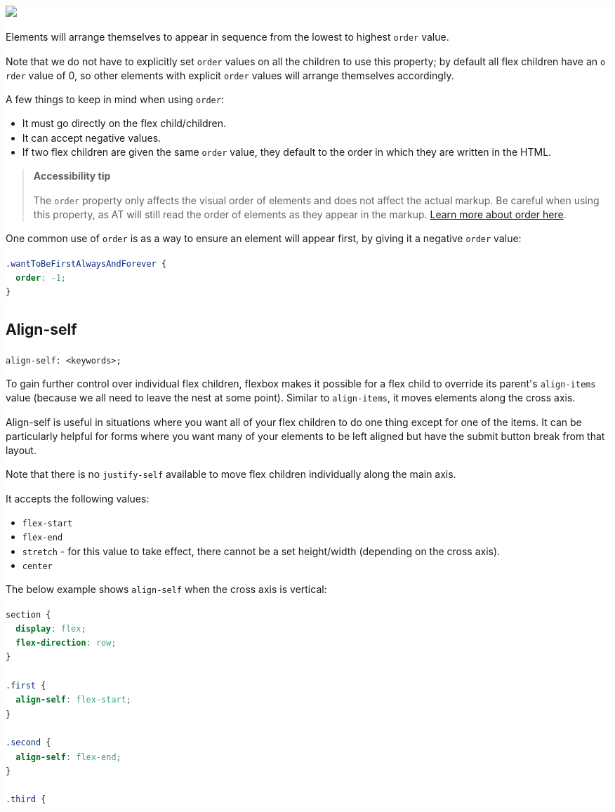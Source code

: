 ![](https://hychalknotes.s3.amazonaws.com/flexbox-order-02--conEd.PNG)

Elements will arrange themselves to appear in sequence from the lowest to highest `order` value.

Note that we do not have to explicitly set `order` values on all the children to use this property; by default all flex children have an `order` value of 0, so other elements with explicit `order` values will arrange themselves accordingly.

A few things to keep in mind when using `order`:
* It must go directly on the flex child/children.
* It can accept negative values.
* If two flex children are given the same `order` value, they default to the order in which they are written in the HTML.

> **Accessibility tip**
>
> The `order` property only affects the visual order of elements and does not affect the actual markup. Be careful when using this property, as AT will still read the order of elements as they appear in the markup. [Learn more about order here](https://developer.mozilla.org/en/docs/Web/CSS/order).

One common use of `order` is as a way to ensure an element will appear first, by giving it a negative `order` value:

```css
.wantToBeFirstAlwaysAndForever {
  order: -1;
}
```


## Align-self

`align-self: <keywords>;`

To gain further control over individual flex children, flexbox makes it possible for a flex child to override its parent's `align-items` value (because we all need to leave the nest at some point). Similar to `align-items`, it moves elements along the cross axis.

Align-self is useful in situations where you want all of your flex children to do one thing except for one of the items. It can be particularly helpful for forms where you want many of your elements to be left aligned but have the submit button break from that layout. 

Note that there is no `justify-self` available to move flex children individually along the main axis.

It accepts the following values:
* `flex-start`
* `flex-end`
* `stretch` - for this value to take effect, there cannot be a set height/width (depending on the cross axis).
* `center`

The below example shows `align-self` when the cross axis is vertical:

```css
section {
  display: flex;
  flex-direction: row;
}

.first {
  align-self: flex-start;
}

.second {
  align-self: flex-end;
}

.third {
```